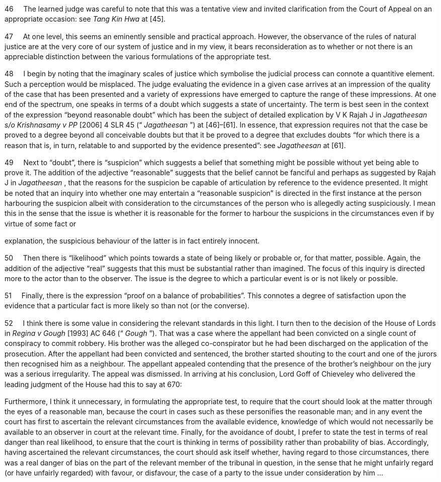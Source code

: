 46     The learned judge was careful to note that this was a tentative view and invited clarification from the Court of Appeal on an appropriate occasion: see _Tang Kin Hwa_ at [45]. 

47     At one level, this seems an eminently sensible and practical approach. However, the observance of the rules of natural justice are at the very core of our system of justice and in my view, it bears reconsideration as to whether or not there is an appreciable distinction between the various formulations of the appropriate test. 

48     I begin by noting that the imaginary scales of justice which symbolise the judicial process can connote a quantitive element. Such a perception would be misplaced. The judge evaluating the evidence in a given case arrives at an impression of the quality of the case that has been presented and a variety of expressions have emerged to capture the range of these impressions. At one end of the spectrum, one speaks in terms of a doubt which suggests a state of uncertainty. The term is best seen in the context of the expression “beyond reasonable doubt” which has been the subject of detailed explication by V K Rajah J in _Jagatheesan s/o Krishnasamy v PP_ [2006] 4 SLR 45 (“ _Jagatheesan_ ”) at [46]–[61]. In essence, that expression requires not that the case be proved to a degree beyond all conceivable doubts but that it be proved to a degree that excludes doubts “for which there is a reason that is, in turn, relatable to and supported by the evidence presented”: see _Jagatheesan_ at [61]. 

49     Next to “doubt”, there is “suspicion” which suggests a belief that something might be possible without yet being able to prove it. The addition of the adjective “reasonable” suggests that the belief cannot be fanciful and perhaps as suggested by Rajah J in _Jagatheesan_ , that the reasons for the suspicion be capable of articulation by reference to the evidence presented. It might be noted that an inquiry into whether one may entertain a “reasonable suspicion” is directed in the first instance at the person harbouring the suspicion albeit with consideration to the circumstances of the person who is allegedly acting suspiciously. I mean this in the sense that the issue is whether it is reasonable for the former to harbour the suspicions in the circumstances even if by virtue of some fact or 


explanation, the suspicious behaviour of the latter is in fact entirely innocent. 

50     Then there is “likelihood” which points towards a state of being likely or probable or, for that matter, possible. Again, the addition of the adjective “real” suggests that this must be substantial rather than imagined. The focus of this inquiry is directed more to the actor than to the observer. The issue is the degree to which a particular event is or is not likely or possible. 

51     Finally, there is the expression “proof on a balance of probabilities”. This connotes a degree of satisfaction upon the evidence that a particular fact is more likely so than not (or the converse). 

52     I think there is some value in considering the relevant standards in this light. I turn then to the decision of the House of Lords in _Regina v Gough_ [1993] AC 646 (“ _Gough_ ”). That was a case where the appellant had been convicted on a single count of conspiracy to commit robbery. His brother was the alleged co-conspirator but he had been discharged on the application of the prosecution. After the appellant had been convicted and sentenced, the brother started shouting to the court and one of the jurors then recognised him as a neighbour. The appellant appealed contending that the presence of the brother’s neighbour on the jury was a serious irregularity. The appeal was dismissed. In arriving at his conclusion, Lord Goff of Chieveley who delivered the leading judgment of the House had this to say at 670: 

 Furthermore, I think it unnecessary, in formulating the appropriate test, to require that the court should look at the matter through the eyes of a reasonable man, because the court in cases such as these personifies the reasonable man; and in any event the court has first to ascertain the relevant circumstances from the available evidence, knowledge of which would not necessarily be available to an observer in court at the relevant time. Finally, for the avoidance of doubt, I prefer to state the test in terms of real danger than real likelihood, to ensure that the court is thinking in terms of possibility rather than probability of bias. Accordingly, having ascertained the relevant circumstances, the court should ask itself whether, having regard to those circumstances, there was a real danger of bias on the part of the relevant member of the tribunal in question, in the sense that he might unfairly regard (or have unfairly regarded) with favour, or disfavour, the case of a party to the issue under consideration by him ... 
